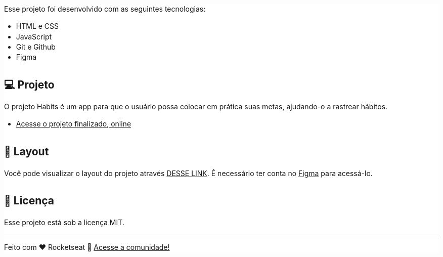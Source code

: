Esse projeto foi desenvolvido com as seguintes tecnologias:

- HTML e CSS
- JavaScript
- Git e Github
- Figma

## 💻 Projeto

O projeto Habits é um app para que o usuário possa colocar em prática suas metas, ajudando-o a rastrear hábitos.

- [Acesse o projeto finalizado, online](https://andresa43.github.io/nlw-setup-imersao-dev/)

## 🔖 Layout

Você pode visualizar o layout do projeto através [DESSE LINK](<https://www.figma.com/file/6rAOeJqiUszSPTbNVbIUM8/Habits-(e)-(Community)?node-id=75%3A567&t=ILVIjMmgkUKsZODo-0>). É necessário ter conta no [Figma](https://figma.com) para acessá-lo.

## :memo: Licença

Esse projeto está sob a licença MIT.

---

Feito com ♥ Rocketseat :wave: [Acesse a comunidade!](https://discord.gg/rocketseat)
